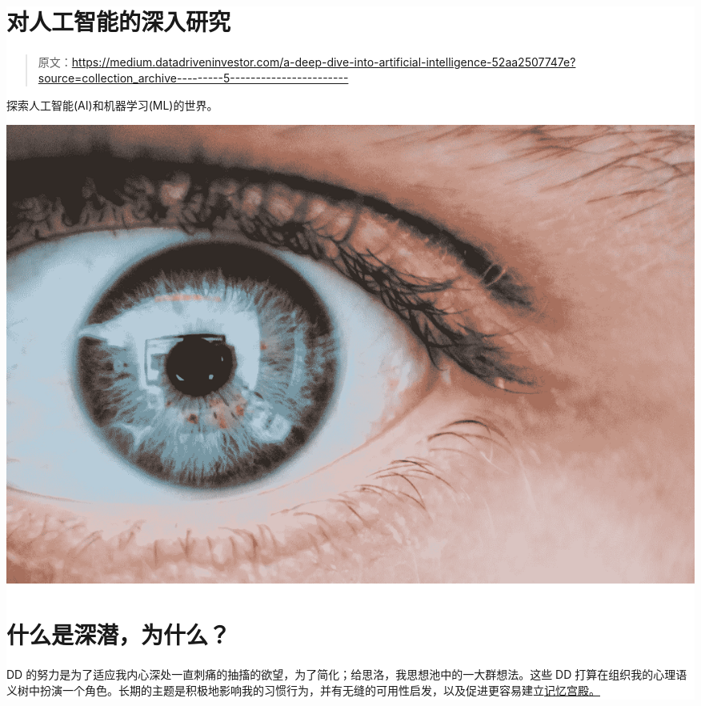 # 对人工智能的深入研究

> 原文：<https://medium.datadriveninvestor.com/a-deep-dive-into-artificial-intelligence-52aa2507747e?source=collection_archive---------5----------------------->

探索人工智能(AI)和机器学习(ML)的世界。

![](img/106b6cecbccbbdb9ed6c64c90a513a10.png)

# 什么是深潜，为什么？

DD 的努力是为了适应我内心深处一直刺痛的抽搐的欲望，为了简化；给思洛，我思想池中的一大群想法。这些 DD 打算在组织我的心理语义树中扮演一个角色。长期的主题是积极地影响我的习惯行为，并有无缝的可用性启发，以及促进更容易建立[记忆宫殿。](https://www.independent.co.uk/student/student-life/how-to-sherlock-your-degree-the-art-of-building-a-memory-palace-9087779.html)
